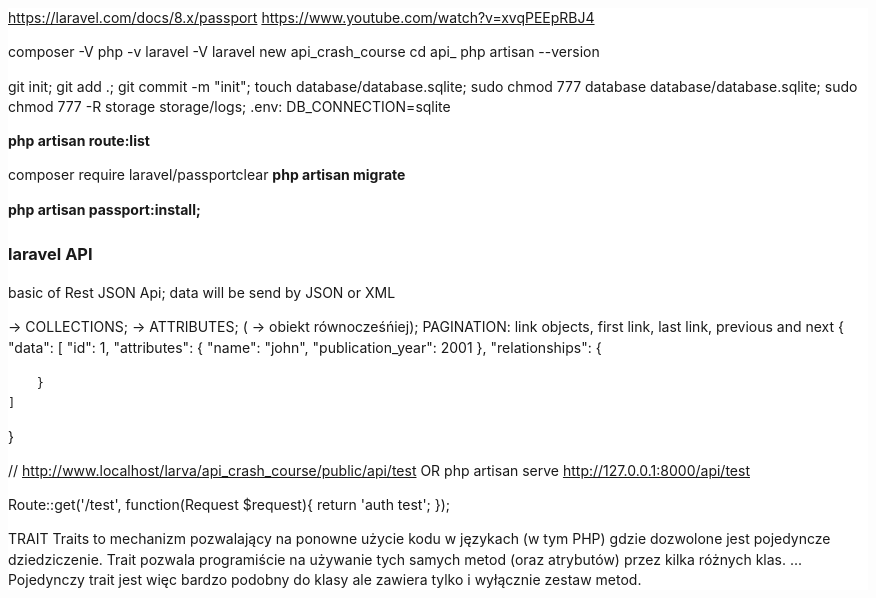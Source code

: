 https://laravel.com/docs/8.x/passport
https://www.youtube.com/watch?v=xvqPEEpRBJ4


composer -V
php -v
laravel -V
laravel new api_crash_course
cd api_
php artisan --version

git init; git add .; git commit -m "init";
touch database/database.sqlite;
sudo chmod 777 database database/database.sqlite;
sudo chmod 777 -R storage storage/logs;
.env: 
DB_CONNECTION=sqlite

**php artisan route:list**

composer require laravel/passportclear
**php artisan migrate**

**php artisan passport:install;**

### laravel API
basic of Rest JSON Api; data will be send by JSON or XML

→ COLLECTIONS; → ATTRIBUTES; ( → obiekt równocześńiej); 
PAGINATION: link objects, first link, last link, previous and next
{
    "data": [
        "id": 1,
        "attributes": {
            "name": "john",
            "publication_year": 2001
        },
        "relationships": {

        }
    ]
}

// http://www.localhost/larva/api_crash_course/public/api/test
OR
php artisan serve
http://127.0.0.1:8000/api/test


Route::get('/test', function(Request $request){
    return 'auth test';
});

TRAIT
Traits to mechanizm pozwalający na ponowne użycie kodu w językach (w tym PHP) gdzie dozwolone jest pojedyncze dziedziczenie. Trait pozwala programiście na używanie tych samych metod (oraz atrybutów) przez kilka różnych klas. ... Pojedynczy trait jest więc bardzo podobny do klasy ale zawiera tylko i wyłącznie zestaw metod.
